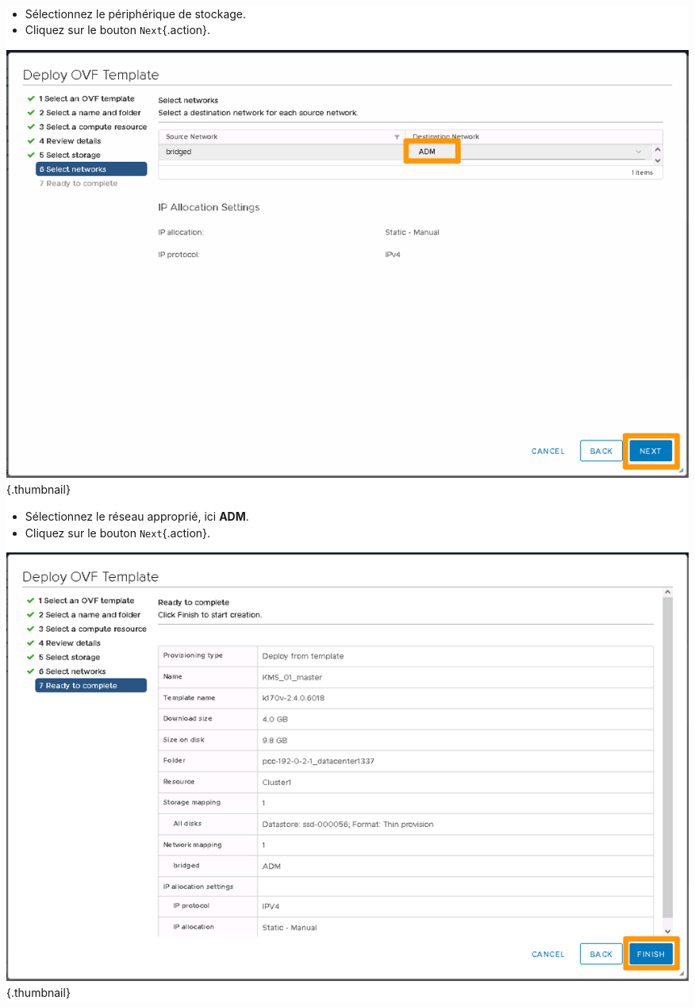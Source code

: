* Sélectionnez le périphérique de stockage.
* Cliquez sur le bouton `Next`{.action}.

![Select networks](images/kms_cipher_trust_ova_07.png){.thumbnail}

* Sélectionnez le réseau approprié, ici **ADM**.
* Cliquez sur le bouton `Next`{.action}.

![Ready to complete](images/kms_cipher_trust_ova_08.png){.thumbnail}
